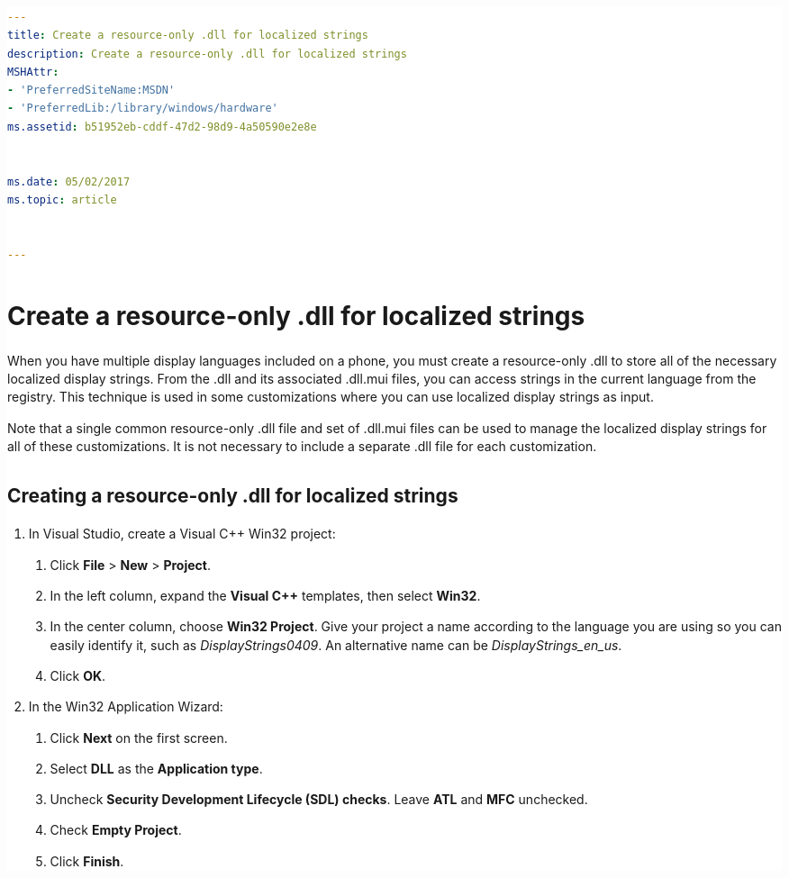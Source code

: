 ```yaml
---
title: Create a resource-only .dll for localized strings
description: Create a resource-only .dll for localized strings
MSHAttr:
- 'PreferredSiteName:MSDN'
- 'PreferredLib:/library/windows/hardware'
ms.assetid: b51952eb-cddf-47d2-98d9-4a50590e2e8e


ms.date: 05/02/2017
ms.topic: article


---
```


# Create a resource-only .dll for localized strings


When you have multiple display languages included on a phone, you must create a resource-only .dll to store all of the necessary localized display strings. From the .dll and its associated .dll.mui files, you can access strings in the current language from the registry. This technique is used in some customizations where you can use localized display strings as input.

Note that a single common resource-only .dll file and set of .dll.mui files can be used to manage the localized display strings for all of these customizations. It is not necessary to include a separate .dll file for each customization.

## Creating a resource-only .dll for localized strings


1.  In Visual Studio, create a Visual C++ Win32 project:

    1.  Click **File** &gt; **New** &gt; **Project**.

    2.  In the left column, expand the **Visual C++** templates, then select **Win32**.

    3.  In the center column, choose **Win32 Project**. Give your project a name according to the language you are using so you can easily identify it, such as *DisplayStrings0409*. An alternative name can be *DisplayStrings\_en\_us*.

    4.  Click **OK**.

2.  In the Win32 Application Wizard:

    1.  Click **Next** on the first screen.

    2.  Select **DLL** as the **Application type**.

    3.  Uncheck **Security Development Lifecycle (SDL) checks**. Leave **ATL** and **MFC** unchecked.

    4.  Check **Empty Project**.

    5.  Click **Finish**.
